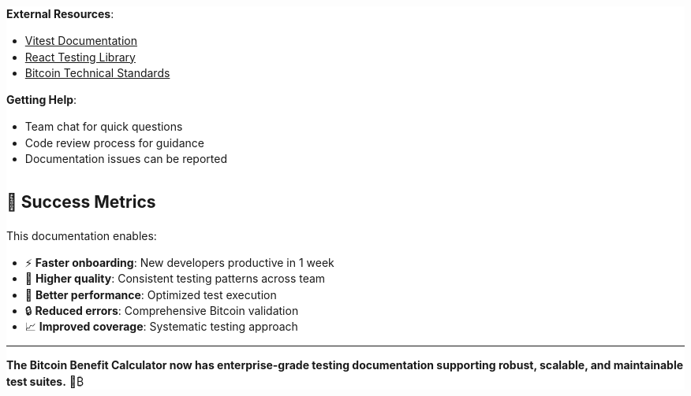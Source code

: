 **External Resources**:
- [Vitest Documentation](https://vitest.dev/)
- [React Testing Library](https://testing-library.com/)
- [Bitcoin Technical Standards](https://en.bitcoin.it/wiki/Address)

**Getting Help**:
- Team chat for quick questions
- Code review process for guidance
- Documentation issues can be reported

## 🎉 Success Metrics

This documentation enables:
- ⚡ **Faster onboarding**: New developers productive in 1 week
- 🎯 **Higher quality**: Consistent testing patterns across team
- 🚀 **Better performance**: Optimized test execution
- 🔒 **Reduced errors**: Comprehensive Bitcoin validation
- 📈 **Improved coverage**: Systematic testing approach

---

**The Bitcoin Benefit Calculator now has enterprise-grade testing documentation supporting robust, scalable, and maintainable test suites.** 🚀₿
